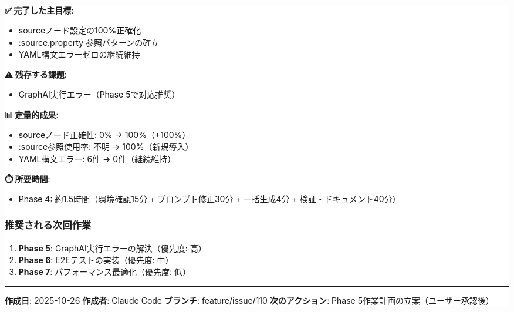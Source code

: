 **✅ 完了した主目標**:
- sourceノード設定の100%正確化
- :source.property 参照パターンの確立
- YAML構文エラーゼロの継続維持

**⚠️ 残存する課題**:
- GraphAI実行エラー（Phase 5で対応推奨）

**📊 定量的成果**:
- sourceノード正確性: 0% → 100%（+100%）
- :source参照使用率: 不明 → 100%（新規導入）
- YAML構文エラー: 6件 → 0件（継続維持）

**⏱️ 所要時間**:
- Phase 4: 約1.5時間（環境確認15分 + プロンプト修正30分 + 一括生成4分 + 検証・ドキュメント40分）

### 推奨される次回作業

1. **Phase 5**: GraphAI実行エラーの解決（優先度: 高）
2. **Phase 6**: E2Eテストの実装（優先度: 中）
3. **Phase 7**: パフォーマンス最適化（優先度: 低）

---

**作成日**: 2025-10-26
**作成者**: Claude Code
**ブランチ**: feature/issue/110
**次のアクション**: Phase 5作業計画の立案（ユーザー承認後）
